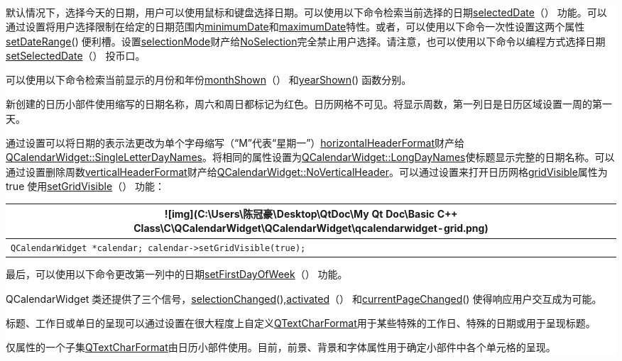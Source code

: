 默认情况下，选择今天的日期，用户可以使用鼠标和键盘选择日期。可以使用以下命令检索当前选择的日期[selectedDate](https://doc-qt-io.translate.goog/qt-6/qcalendarwidget.html?_x_tr_sl=auto&_x_tr_tl=zh-CN&_x_tr_hl=zh-CN&_x_tr_pto=wapp#selectedDate-prop)（） 功能。可以通过设置将用户选择限制在给定的日期范围内[minimumDate](https://doc-qt-io.translate.goog/qt-6/qcalendarwidget.html?_x_tr_sl=auto&_x_tr_tl=zh-CN&_x_tr_hl=zh-CN&_x_tr_pto=wapp#minimumDate-prop)和[maximumDate](https://doc-qt-io.translate.goog/qt-6/qcalendarwidget.html?_x_tr_sl=auto&_x_tr_tl=zh-CN&_x_tr_hl=zh-CN&_x_tr_pto=wapp#maximumDate-prop)特性。或者，可以使用以下命令一次性设置这两个属性[setDateRange](https://doc-qt-io.translate.goog/qt-6/qcalendarwidget.html?_x_tr_sl=auto&_x_tr_tl=zh-CN&_x_tr_hl=zh-CN&_x_tr_pto=wapp#setDateRange)() 便利槽。设置[selectionMode](https://doc-qt-io.translate.goog/qt-6/qcalendarwidget.html?_x_tr_sl=auto&_x_tr_tl=zh-CN&_x_tr_hl=zh-CN&_x_tr_pto=wapp#selectionMode-prop)财产给[NoSelection](https://doc-qt-io.translate.goog/qt-6/qcalendarwidget.html?_x_tr_sl=auto&_x_tr_tl=zh-CN&_x_tr_hl=zh-CN&_x_tr_pto=wapp#SelectionMode-enum)完全禁止用户选择。请注意，也可以使用以下命令以编程方式选择日期[setSelectedDate](https://doc-qt-io.translate.goog/qt-6/qcalendarwidget.html?_x_tr_sl=auto&_x_tr_tl=zh-CN&_x_tr_hl=zh-CN&_x_tr_pto=wapp#selectedDate-prop)（） 投币口。

可以使用以下命令检索当前显示的月份和年份[monthShown](https://doc-qt-io.translate.goog/qt-6/qcalendarwidget.html?_x_tr_sl=auto&_x_tr_tl=zh-CN&_x_tr_hl=zh-CN&_x_tr_pto=wapp#monthShown)（） 和[yearShown](https://doc-qt-io.translate.goog/qt-6/qcalendarwidget.html?_x_tr_sl=auto&_x_tr_tl=zh-CN&_x_tr_hl=zh-CN&_x_tr_pto=wapp#yearShown)() 函数分别。

新创建的日历小部件使用缩写的日期名称，周六和周日都标记为红色。日历网格不可见。将显示周数，第一列日是日历区域设置一周的第一天。

通过设置可以将日期的表示法更改为单个字母缩写（“M”代表“星期一”）[horizontalHeaderFormat](https://doc-qt-io.translate.goog/qt-6/qcalendarwidget.html?_x_tr_sl=auto&_x_tr_tl=zh-CN&_x_tr_hl=zh-CN&_x_tr_pto=wapp#horizontalHeaderFormat-prop)财产给[QCalendarWidget::SingleLetterDayNames](https://doc-qt-io.translate.goog/qt-6/qcalendarwidget.html?_x_tr_sl=auto&_x_tr_tl=zh-CN&_x_tr_hl=zh-CN&_x_tr_pto=wapp#HorizontalHeaderFormat-enum)。将相同的属性设置为[QCalendarWidget::LongDayNames](https://doc-qt-io.translate.goog/qt-6/qcalendarwidget.html?_x_tr_sl=auto&_x_tr_tl=zh-CN&_x_tr_hl=zh-CN&_x_tr_pto=wapp#HorizontalHeaderFormat-enum)使标题显示完整的日期名称。可以通过设置删除周数[verticalHeaderFormat](https://doc-qt-io.translate.goog/qt-6/qcalendarwidget.html?_x_tr_sl=auto&_x_tr_tl=zh-CN&_x_tr_hl=zh-CN&_x_tr_pto=wapp#verticalHeaderFormat-prop)财产给[QCalendarWidget::NoVerticalHeader](https://doc-qt-io.translate.goog/qt-6/qcalendarwidget.html?_x_tr_sl=auto&_x_tr_tl=zh-CN&_x_tr_hl=zh-CN&_x_tr_pto=wapp#VerticalHeaderFormat-enum)。可以通过设置来打开日历网格[gridVisible](https://doc-qt-io.translate.goog/qt-6/qcalendarwidget.html?_x_tr_sl=auto&_x_tr_tl=zh-CN&_x_tr_hl=zh-CN&_x_tr_pto=wapp#gridVisible-prop)属性为 true 使用[setGridVisible](https://doc-qt-io.translate.goog/qt-6/qcalendarwidget.html?_x_tr_sl=auto&_x_tr_tl=zh-CN&_x_tr_hl=zh-CN&_x_tr_pto=wapp#gridVisible-prop)（） 功能：

| ![img](C:\Users\陈冠豪\Desktop\QtDoc\My Qt Doc\Basic C++ Class\C\QCalendarWidget\QCalendarWidget\qcalendarwidget-grid.png) |
| ------------------------------------------------------------ |
| `QCalendarWidget *calendar; calendar->setGridVisible(true);` |

最后，可以使用以下命令更改第一列中的日期[setFirstDayOfWeek](https://doc-qt-io.translate.goog/qt-6/qcalendarwidget.html?_x_tr_sl=auto&_x_tr_tl=zh-CN&_x_tr_hl=zh-CN&_x_tr_pto=wapp#firstDayOfWeek-prop)（） 功能。

QCalendarWidget 类还提供了三个信号，[selectionChanged](https://doc-qt-io.translate.goog/qt-6/qcalendarwidget.html?_x_tr_sl=auto&_x_tr_tl=zh-CN&_x_tr_hl=zh-CN&_x_tr_pto=wapp#selectionChanged)(),[activated](https://doc-qt-io.translate.goog/qt-6/qcalendarwidget.html?_x_tr_sl=auto&_x_tr_tl=zh-CN&_x_tr_hl=zh-CN&_x_tr_pto=wapp#activated)（） 和[currentPageChanged](https://doc-qt-io.translate.goog/qt-6/qcalendarwidget.html?_x_tr_sl=auto&_x_tr_tl=zh-CN&_x_tr_hl=zh-CN&_x_tr_pto=wapp#currentPageChanged)() 使得响应用户交互成为可能。

标题、工作日或单日的呈现可以通过设置在很大程度上自定义[QTextCharFormat](https://doc-qt-io.translate.goog/qt-6/qtextcharformat.html?_x_tr_sl=auto&_x_tr_tl=zh-CN&_x_tr_hl=zh-CN&_x_tr_pto=wapp)用于某些特殊的工作日、特殊的日期或用于呈现标题。

仅属性的一个子集[QTextCharFormat](https://doc-qt-io.translate.goog/qt-6/qtextcharformat.html?_x_tr_sl=auto&_x_tr_tl=zh-CN&_x_tr_hl=zh-CN&_x_tr_pto=wapp)由日历小部件使用。目前，前景、背景和字体属性用于确定小部件中各个单元格的呈现。
